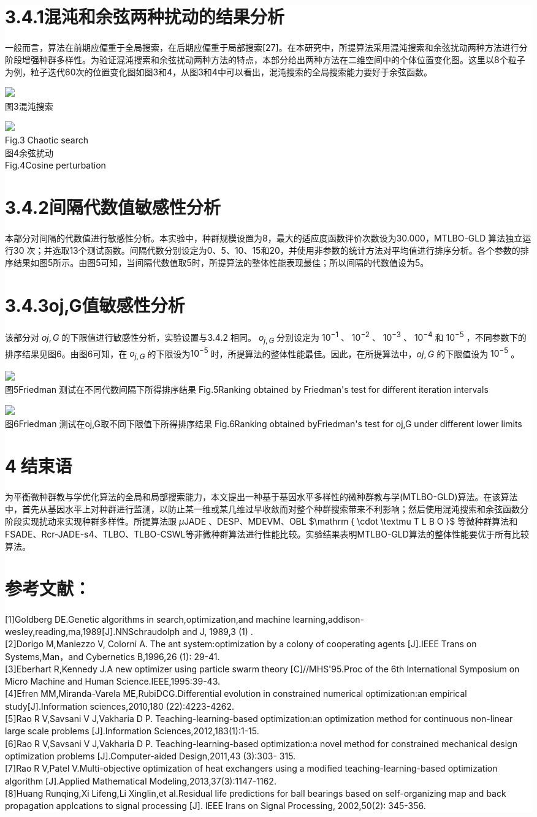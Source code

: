 # 3.4.1混沌和余弦两种扰动的结果分析

一般而言，算法在前期应偏重于全局搜索，在后期应偏重于局部搜索[27]。在本研究中，所提算法采用混沌搜索和余弦扰动两种方法进行分阶段增强种群多样性。为验证混沌搜索和余弦扰动两种方法的特点，本部分给出两种方法在二维空间中的个体位置变化图。这里以8个粒子为例，粒子迭代60次的位置变化图如图3和4，从图3和4中可以看出，混沌搜索的全局搜索能力要好于余弦函数。

![](images/4cc0893bc6889e0f3d1f29356d019ff32ca49cc92cafd566035eb42acdb5823d.jpg)  
图3混沌搜索

![](images/8a0a9a5fdd67a560180d41bd9df4af0b4b971831578770de7dee36a72aef0bf1.jpg)  
Fig.3 Chaotic search   
图4余弦扰动  
Fig.4Cosine perturbation

# 3.4.2间隔代数值敏感性分析

本部分对间隔的代数值进行敏感性分析。本实验中，种群规模设置为8，最大的适应度函数评价次数设为30.000，MTLBO-GLD 算法独立运行30 次；并选取13个测试函数。间隔代数分别设定为0、5、10、15和20，并使用非参数的统计方法对平均值进行排序分析。各个参数的排序结果如图5所示。由图5可知，当间隔代数值取5时，所提算法的整体性能表现最佳；所以间隔的代数值设为5。

# 3.4.3oj,G值敏感性分析

该部分对 $o j , G$ 的下限值进行敏感性分析，实验设置与3.4.2 相同。 $o _ { j , G }$ 分别设定为 $1 0 ^ { - 1 }$ 、 $1 0 ^ { - 2 }$ 、 $1 0 ^ { - 3 }$ 、 $1 0 ^ { - 4 }$ 和 $1 0 ^ { - 5 }$ ，不同参数下的排序结果见图6。由图6可知，在 $o _ { j , G }$ 的下限设为$1 0 ^ { - 5 }$ 时，所提算法的整体性能最佳。因此，在所提算法中，$o j , G$ 的下限值设为 $1 0 ^ { - 5 }$ 。

![](images/01b33a18446ab19ac4d0d1d6a6a52030d513514004e191332791811da32d1ae7.jpg)  
图5Friedman 测试在不同代数间隔下所得排序结果 Fig.5Ranking obtained by Friedman's test for different iteration intervals

![](images/acc54581f06f3a5df4bb3888b273aa3a70216523c5f26304c815387b2abf5fbf.jpg)  
图6Friedman 测试在oj,G取不同下限值下所得排序结果 Fig.6Ranking obtained byFriedman's test for oj,G under different lower limits

# 4 结束语

为平衡微种群教与学优化算法的全局和局部搜索能力，本文提出一种基于基因水平多样性的微种群教与学(MTLBO-GLD)算法。在该算法中，首先从基因水平上对种群进行监测，以防止某一维或某几维过早收敛而对整个种群搜索带来不利影响；然后使用混沌搜索和余弦函数分阶段实现扰动来实现种群多样性。所提算法跟 $\mu \mathrm { J } \mathrm { A D E }$ 、DESP、MDEVM、OBL $\mathrm { \cdot \textmu T L B O }$ 等微种群算法和FSADE、Rcr-JADE-s4、TLBO、TLBO-CSWL等非微种群算法进行性能比较。实验结果表明MTLBO-GLD算法的整体性能要优于所有比较算法。

# 参考文献：

[1]Goldberg DE.Genetic algorithms in search,optimization,and machine learning,addison-wesley,reading,ma,1989[J].NNSchraudolph and J, 1989,3 (1) .   
[2]Dorigo M,Maniezzo V, Colorni A. The ant system:optimization by a colony of cooperating agents [J].IEEE Trans on Systems,Man，and Cybernetics B,1996,26 (1): 29-41.   
[3]Eberhart R,Kennedy J.A new optimizer using particle swarm theory [C]//MHS'95.Proc of the 6th International Symposium on Micro Machine and Human Science.IEEE,1995:39-43.   
[4]Efren MM,Miranda-Varela ME,RubiDCG.Differential evolution in constrained numerical optimization:an empirical study[J].Information sciences,2010,180 (22):4223-4262.   
[5]Rao R V,Savsani V J,Vakharia D P. Teaching-learning-based optimization:an optimization method for continuous non-linear large scale problems [J].Information Sciences,2012,183(1):1-15.   
[6]Rao R V,Savsani V J,Vakharia D P. Teaching-learning-based optimization:a novel method for constrained mechanical design optimization problems [J].Computer-aided Design,2011,43 (3):303- 315.   
[7]Rao R V,Patel V.Multi-objective optimization of heat exchangers using a modified teaching-learning-based optimization algorithm [J].Applied Mathematical Modeling,2013,37(3):1147-1162.   
[8]Huang Runqing,Xi Lifeng,Li Xinglin,et al.Residual life predictions for ball bearings based on self-organizing map and back propagation applcations to signal processing [J]. IEEE Irans on Signal Processing, 2002,50(2): 345-356.   